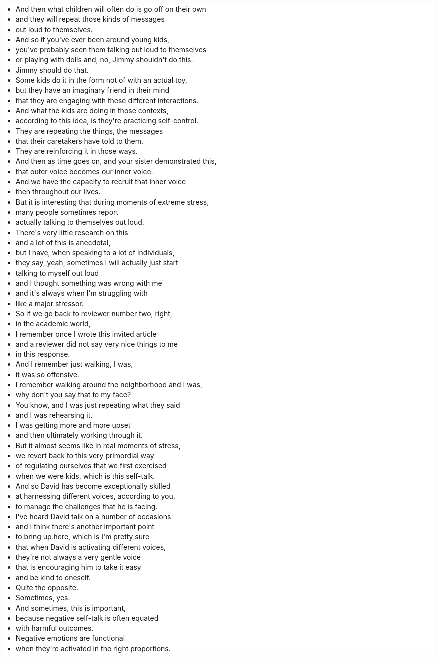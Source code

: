 *  And then what children will often do is go off on their own
*  and they will repeat those kinds of messages
*  out loud to themselves.
*  And so if you've ever been around young kids,
*  you've probably seen them talking out loud to themselves
*  or playing with dolls and, no, Jimmy shouldn't do this.
*  Jimmy should do that.
*  Some kids do it in the form not of with an actual toy,
*  but they have an imaginary friend in their mind
*  that they are engaging with these different interactions.
*  And what the kids are doing in those contexts,
*  according to this idea, is they're practicing self-control.
*  They are repeating the things, the messages
*  that their caretakers have told to them.
*  They are reinforcing it in those ways.
*  And then as time goes on, and your sister demonstrated this,
*  that outer voice becomes our inner voice.
*  And we have the capacity to recruit that inner voice
*  then throughout our lives.
*  But it is interesting that during moments of extreme stress,
*  many people sometimes report
*  actually talking to themselves out loud.
*  There's very little research on this
*  and a lot of this is anecdotal,
*  but I have, when speaking to a lot of individuals,
*  they say, yeah, sometimes I will actually just start
*  talking to myself out loud
*  and I thought something was wrong with me
*  and it's always when I'm struggling with
*  like a major stressor.
*  So if we go back to reviewer number two, right,
*  in the academic world,
*  I remember once I wrote this invited article
*  and a reviewer did not say very nice things to me
*  in this response.
*  And I remember just walking, I was,
*  it was so offensive.
*  I remember walking around the neighborhood and I was,
*  why don't you say that to my face?
*  You know, and I was just repeating what they said
*  and I was rehearsing it.
*  I was getting more and more upset
*  and then ultimately working through it.
*  But it almost seems like in real moments of stress,
*  we revert back to this very primordial way
*  of regulating ourselves that we first exercised
*  when we were kids, which is this self-talk.
*  And so David has become exceptionally skilled
*  at harnessing different voices, according to you,
*  to manage the challenges that he is facing.
*  I've heard David talk on a number of occasions
*  and I think there's another important point
*  to bring up here, which is I'm pretty sure
*  that when David is activating different voices,
*  they're not always a very gentle voice
*  that is encouraging him to take it easy
*  and be kind to oneself.
*  Quite the opposite.
*  Sometimes, yes.
*  And sometimes, this is important,
*  because negative self-talk is often equated
*  with harmful outcomes.
*  Negative emotions are functional
*  when they're activated in the right proportions.